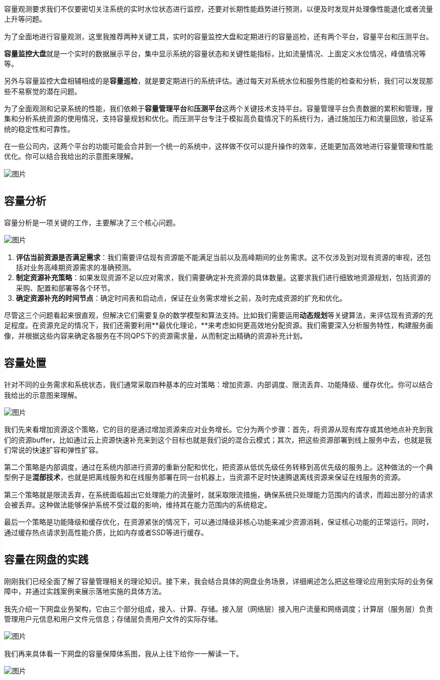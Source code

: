 容量观测要求我们不仅要密切关注系统的实时水位状态进行监控，还要对长期性能趋势进行预测，以便及时发现并处理像性能退化或者流量上升等问题。

为了全面地进行容量观测，这里我推荐两种关键工具，实时的容量监控大盘和定期进行的容量巡检，还有两个平台，容量平台和压测平台。

**容量监控大盘**就是一个实时的数据展示平台，集中显示系统的容量状态和关键性能指标，比如流量情况、上面定义水位情况，峰值情况等等。

另外与容量监控大盘相辅相成的是**容量巡检**，就是要定期进行的系统评估。通过每天对系统水位和服务性能的检查和分析，我们可以发现那些不易察觉的潜在问题。

为了全面观测和记录系统的性能，我们依赖于**容量管理平台**和**压测平台**这两个关键技术支持平台。容量管理平台负责数据的累积和管理，搜集和分析系统资源的使用情况，支持容量规划和优化。而压测平台专注于模拟高负载情况下的系统行为，通过施加压力和流量回放，验证系统的稳定性和可靠性。

在一些公司内，这两个平台的功能可能会合并到一个统一的系统中，这样做不仅可以提升操作的效率，还能更加高效地进行容量管理和性能优化。你可以结合我给出的示意图来理解。

![图片](https://static001.geekbang.org/resource/image/a2/19/a2d8c84e9ed982b1194db6ec39a77e19.png?wh=2116x834)

## 容量分析

容量分析是一项关键的工作，主要解决了三个核心问题。

![图片](https://static001.geekbang.org/resource/image/d5/b6/d54a30ce2783400dbc3c07b0ea391fb6.png?wh=2204x576)

1. **评估当前资源是否满足需求**：我们需要评估现有资源能不能满足当前以及高峰期间的业务需求。这不仅涉及到对现有资源的审视，还包括对业务高峰期资源需求的准确预测。
2. **制定资源补充策略**：如果发现资源不足以应对需求，我们需要确定补充资源的具体数量。这要求我们进行细致地资源规划，包括资源的采购、配置和部署等各个环节。
3. **确定资源补充的时间节点**：确定时间表和启动点，保证在业务需求增长之前，及时完成资源的扩充和优化。

尽管这三个问题看起来很直观，但解决它们需要复杂的数学模型和算法支持。比如我们需要运用**动态规划**等关键算法，来评估现有资源的充足程度。在资源充足的情况下，我们还需要利用**最优化理论，**来考虑如何更高效地分配资源。我们需要深入分析服务特性，构建服务画像，并根据这些内容来确定各服务在不同QPS下的资源需求量，从而制定出精确的资源补充计划。

## 容量处置

针对不同的业务需求和系统状态，我们通常采取四种基本的应对策略：增加资源、内部调度、限流丢弃、功能降级、缓存优化。你可以结合我给出的示意图来理解。

![图片](https://static001.geekbang.org/resource/image/39/75/39272dd2156b553882292cd57763b175.png?wh=2204x576)

我们先来看增加资源这个策略，它的目的是通过增加资源来应对业务增长。它分为两个步骤：首先，将资源从现有库存或其他地点补充到我们的资源buffer，比如通过云上资源快速补充来到这个目标也就是我们说的混合云模式；其次，把这些资源部署到线上服务中去，也就是我们常说的快速扩容和弹性扩容。

第二个策略是内部调度，通过在系统内部进行资源的重新分配和优化，把资源从低优先级任务转移到高优先级的服务上。这种做法的一个典型例子是**混部技术**，也就是把离线服务和在线服务部署在同一台机器上，当资源不足时快速腾退离线资源来保证在线服务的资源。

第三个策略就是限流丢弃，在系统面临超出它处理能力的流量时，就采取限流措施，确保系统只处理能力范围内的请求，而超出部分的请求会被丢弃。这种做法能够保护系统不受过载的影响，维持其在能力范围内的系统稳定。

最后一个策略是功能降级和缓存优化，在资源紧张的情况下，可以通过降级非核心功能来减少资源消耗，保证核心功能的正常运行。同时，通过缓存热点请求到高性能介质，比如内存或者SSD等进行缓存。

## 容量在网盘的实践

刚刚我们已经全面了解了容量管理相关的理论知识。接下来，我会结合具体的网盘业务场景，详细阐述怎么把这些理论应用到实际的业务保障中，并通过实践案例来展示落地实施的具体方法。

我先介绍一下网盘业务架构，它由三个部分组成，接入、计算、存储。接入层（网络层）接入用户流量和网络调度；计算层（服务层）负责管理用户元信息和用户文件元信息；存储层负责用户文件的实际存储。

![图片](https://static001.geekbang.org/resource/image/80/d3/80da2ac085b22331d19a60d871d0e7d3.png?wh=2024x962)

我们再来具体看一下网盘的容量保障体系图，我从上往下给你一一解读一下。

![图片](https://static001.geekbang.org/resource/image/23/00/23ea0a65bb544234a8a4b700222c7400.png?wh=2164x1414)
